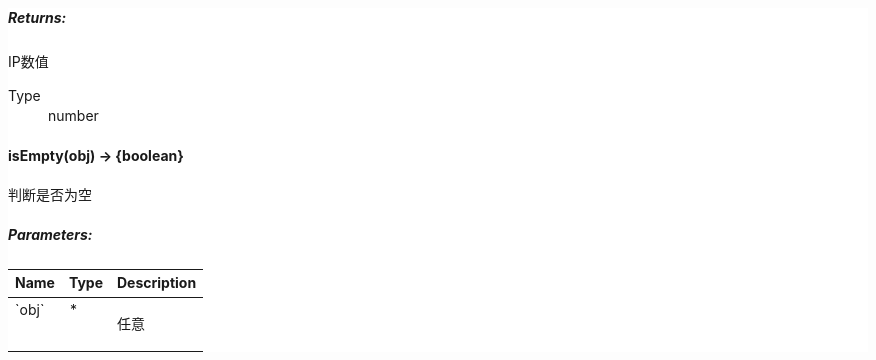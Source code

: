 </dl>

##### Returns:

<div class="param-desc">

IP数值

</div>

<dl>

<dt>Type</dt>

<dd><span class="param-type">number</span></dd>

</dl>

#### <span class="type-signature"></span>isEmpty<span class="signature">(obj)</span> <span class="type-signature">→ {boolean}</span>

<div class="description">

判断是否为空

</div>

##### Parameters:

<table class="params">

<thead>

<tr>

<th>Name</th>

<th>Type</th>

<th class="last">Description</th>

</tr>

</thead>

<tbody>

<tr>

<td class="name">`obj`</td>

<td class="type"><span class="param-type">*</span></td>

<td class="description last">

任意

</td>

</tr>

</tbody>
